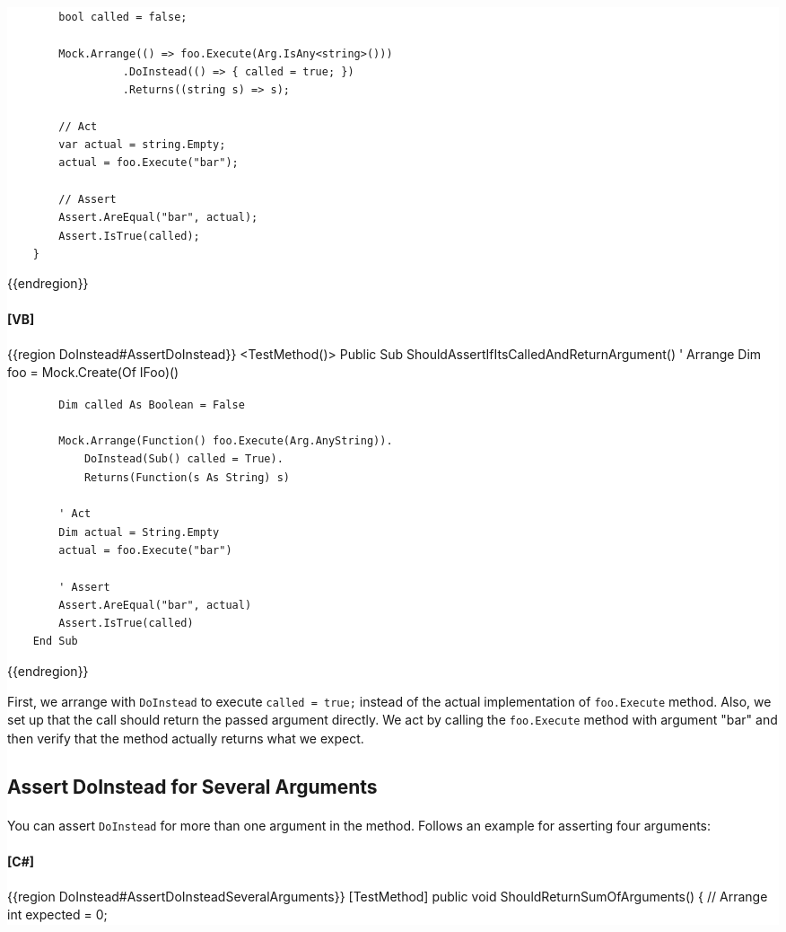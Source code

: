             bool called = false;

            Mock.Arrange(() => foo.Execute(Arg.IsAny<string>()))
                      .DoInstead(() => { called = true; })
                      .Returns((string s) => s);

            // Act
            var actual = string.Empty;
            actual = foo.Execute("bar");

            // Assert
            Assert.AreEqual("bar", actual);
            Assert.IsTrue(called);    
        }
  {{endregion}}

  #### __[VB]__

  {{region DoInstead#AssertDoInstead}}
    <TestMethod()>
        Public Sub ShouldAssertIfItsCalledAndReturnArgument()
            ' Arrange
            Dim foo = Mock.Create(Of IFoo)()

            Dim called As Boolean = False

            Mock.Arrange(Function() foo.Execute(Arg.AnyString)).
                DoInstead(Sub() called = True).
                Returns(Function(s As String) s)

            ' Act
            Dim actual = String.Empty
            actual = foo.Execute("bar")

            ' Assert
            Assert.AreEqual("bar", actual)
            Assert.IsTrue(called)
        End Sub
  {{endregion}}

First, we arrange with `DoInstead` to execute `called = true;` instead of the actual implementation of `foo.Execute` method. Also, we set up that the call should return the passed argument directly. We act by calling the `foo.Execute` method with argument "bar" and then verify that the method actually returns what we expect.

## Assert DoInstead for Several Arguments

You can assert `DoInstead` for more than one argument in the method. Follows an example for asserting four arguments:

  #### __[C#]__

  {{region DoInstead#AssertDoInsteadSeveralArguments}}
    [TestMethod]
        public void ShouldReturnSumOfArguments()
        {
            // Arrange
            int expected = 0;
